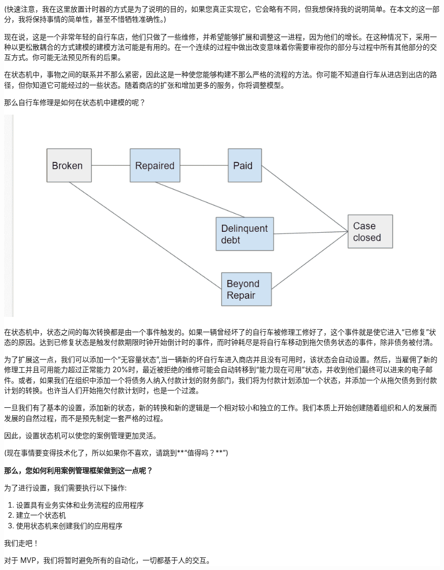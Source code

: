(快速注意，我在这里放置计时器的方式是为了说明的目的，如果您真正实现它，它会略有不同，但我想保持我的说明简单。在本文的这一部分，我将保持事情的简单性，甚至不惜牺牲准确性。)

现在说，这是一个非常年轻的自行车店，他们只做了一些维修，并希望能够扩展和调整这一进程，因为他们的增长。在这种情况下，采用一种以更松散耦合的方式建模的建模方法可能是有用的。在一个连续的过程中做出改变意味着你需要审视你的部分与过程中所有其他部分的交互方式。你可能无法预见所有的后果。

在状态机中，事物之间的联系并不那么紧密，因此这是一种使您能够构建不那么严格的流程的方法。你可能不知道自行车从进店到出店的路径，但你知道它可能经过的一些状态。随着商店的扩张和增加更多的服务，你将调整模型。

那么自行车修理是如何在状态机中建模的呢？

![](img/56d00390b825b4d499a3aedfaf0d38d2.png)

在状态机中，状态之间的每次转换都是由一个事件触发的。如果一辆曾经坏了的自行车被修理工修好了，这个事件就是使它进入“已修复”状态的原因。达到已修复状态是触发付款期限时钟开始倒计时的事件，而时钟耗尽是将自行车移动到拖欠债务状态的事件，除非债务被付清。

为了扩展这一点，我们可以添加一个“无容量状态”,当一辆新的坏自行车进入商店并且没有可用时，该状态会自动设置。然后，当雇佣了新的修理工并且可用能力超过正常能力 20%时，最近被拒绝的维修可能会自动转移到“能力现在可用”状态，并收到他们最终可以进来的电子邮件。或者，如果我们在组织中添加一个将债务人纳入付款计划的财务部门，我们将为付款计划添加一个状态，并添加一个从拖欠债务到付款计划的转换。也许当人们开始拖欠付款计划时，也是一个过渡。

一旦我们有了基本的设置，添加新的状态，新的转换和新的逻辑是一个相对较小和独立的工作。我们本质上开始创建随着组织和人的发展而发展的自然过程，而不是预先制定一套严格的过程。

因此，设置状态机可以使您的案例管理更加灵活。

(现在事情要变得技术化了，所以如果你不喜欢，请跳到**“值得吗？**”)

**那么，您如何利用案例管理框架做到这一点呢？**

为了进行设置，我们需要执行以下操作:

1.  设置具有业务实体和业务流程的应用程序
2.  建立一个状态机
3.  使用状态机来创建我们的应用程序

我们走吧！

对于 MVP，我们将暂时避免所有的自动化，一切都基于人的交互。
